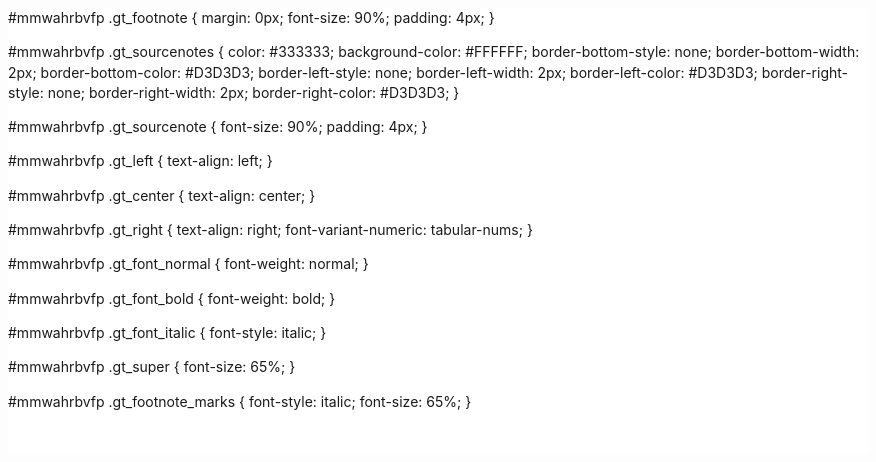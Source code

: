 #mmwahrbvfp .gt_footnote {
  margin: 0px;
  font-size: 90%;
  padding: 4px;
}

#mmwahrbvfp .gt_sourcenotes {
  color: #333333;
  background-color: #FFFFFF;
  border-bottom-style: none;
  border-bottom-width: 2px;
  border-bottom-color: #D3D3D3;
  border-left-style: none;
  border-left-width: 2px;
  border-left-color: #D3D3D3;
  border-right-style: none;
  border-right-width: 2px;
  border-right-color: #D3D3D3;
}

#mmwahrbvfp .gt_sourcenote {
  font-size: 90%;
  padding: 4px;
}

#mmwahrbvfp .gt_left {
  text-align: left;
}

#mmwahrbvfp .gt_center {
  text-align: center;
}

#mmwahrbvfp .gt_right {
  text-align: right;
  font-variant-numeric: tabular-nums;
}

#mmwahrbvfp .gt_font_normal {
  font-weight: normal;
}

#mmwahrbvfp .gt_font_bold {
  font-weight: bold;
}

#mmwahrbvfp .gt_font_italic {
  font-style: italic;
}

#mmwahrbvfp .gt_super {
  font-size: 65%;
}

#mmwahrbvfp .gt_footnote_marks {
  font-style: italic;
  font-size: 65%;
}
</style>
<div id="mmwahrbvfp" style="overflow-x:auto;overflow-y:auto;width:auto;height:auto;"><table class="gt_table">
  